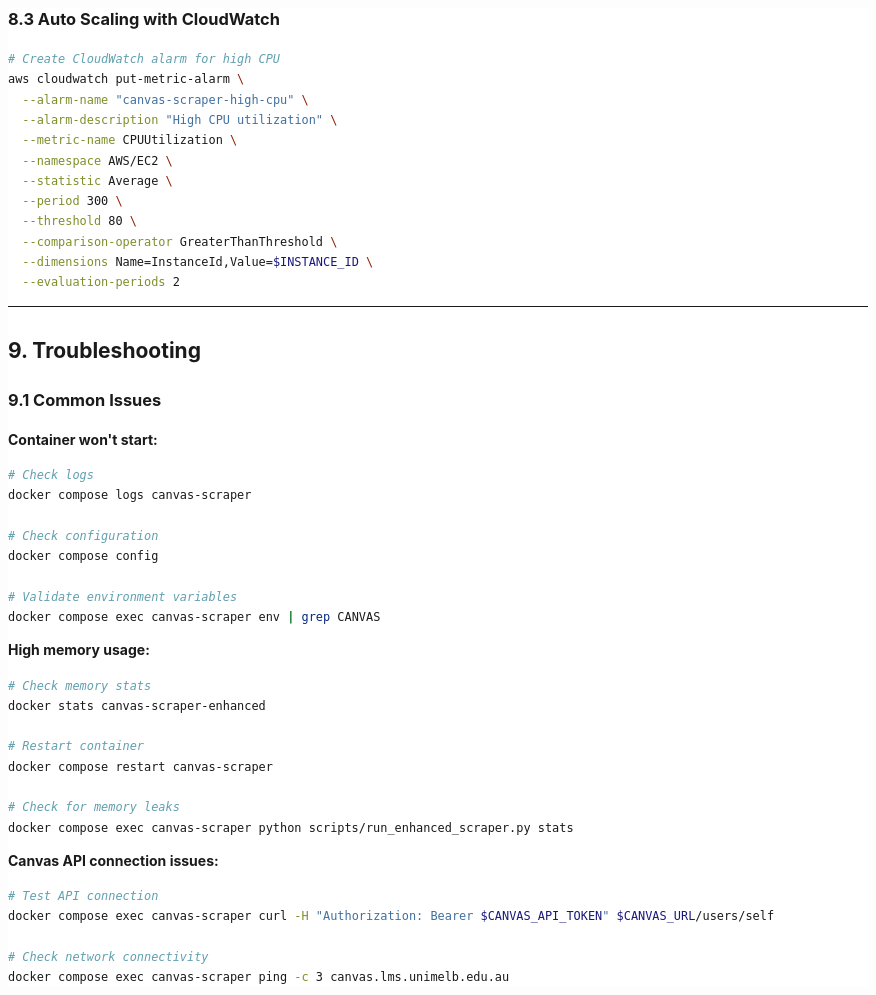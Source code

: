
### 8.3 Auto Scaling with CloudWatch

```bash
# Create CloudWatch alarm for high CPU
aws cloudwatch put-metric-alarm \
  --alarm-name "canvas-scraper-high-cpu" \
  --alarm-description "High CPU utilization" \
  --metric-name CPUUtilization \
  --namespace AWS/EC2 \
  --statistic Average \
  --period 300 \
  --threshold 80 \
  --comparison-operator GreaterThanThreshold \
  --dimensions Name=InstanceId,Value=$INSTANCE_ID \
  --evaluation-periods 2
```

---

## 9. Troubleshooting

### 9.1 Common Issues

**Container won't start:**
```bash
# Check logs
docker compose logs canvas-scraper

# Check configuration
docker compose config

# Validate environment variables
docker compose exec canvas-scraper env | grep CANVAS
```

**High memory usage:**
```bash
# Check memory stats
docker stats canvas-scraper-enhanced

# Restart container
docker compose restart canvas-scraper

# Check for memory leaks
docker compose exec canvas-scraper python scripts/run_enhanced_scraper.py stats
```

**Canvas API connection issues:**
```bash
# Test API connection
docker compose exec canvas-scraper curl -H "Authorization: Bearer $CANVAS_API_TOKEN" $CANVAS_URL/users/self

# Check network connectivity
docker compose exec canvas-scraper ping -c 3 canvas.lms.unimelb.edu.au
```
